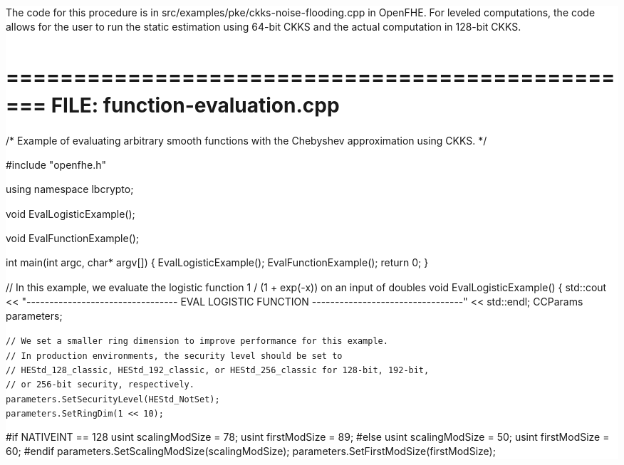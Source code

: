 The code for this procedure is in
  src/examples/pke/ckks-noise-flooding.cpp
in OpenFHE. 
For leveled computations, the code allows for the user to run the 
static estimation using 64-bit CKKS and the actual computation in 128-bit CKKS.

[^1]:The formula for $\sigma$ in Corollary 2 of [the state of the art in noise flooding security](https://link.springer.com/chapter/10.1007/978-3-031-15802-5_20) has an incorrect $\sqrt{2n}$ factor since the indistinguishablility game is played over the coefficient embedding.



================================================
FILE: function-evaluation.cpp
================================================
/*
  Example of evaluating arbitrary smooth functions with the Chebyshev approximation using CKKS.
 */

#include "openfhe.h"

using namespace lbcrypto;

void EvalLogisticExample();

void EvalFunctionExample();

int main(int argc, char* argv[]) {
    EvalLogisticExample();
    EvalFunctionExample();
    return 0;
}

// In this example, we evaluate the logistic function 1 / (1 + exp(-x)) on an input of doubles
void EvalLogisticExample() {
    std::cout << "--------------------------------- EVAL LOGISTIC FUNCTION ---------------------------------"
              << std::endl;
    CCParams<CryptoContextCKKSRNS> parameters;

    // We set a smaller ring dimension to improve performance for this example.
    // In production environments, the security level should be set to
    // HEStd_128_classic, HEStd_192_classic, or HEStd_256_classic for 128-bit, 192-bit,
    // or 256-bit security, respectively.
    parameters.SetSecurityLevel(HEStd_NotSet);
    parameters.SetRingDim(1 << 10);
#if NATIVEINT == 128
    usint scalingModSize = 78;
    usint firstModSize   = 89;
#else
    usint scalingModSize = 50;
    usint firstModSize   = 60;
#endif
    parameters.SetScalingModSize(scalingModSize);
    parameters.SetFirstModSize(firstModSize);
